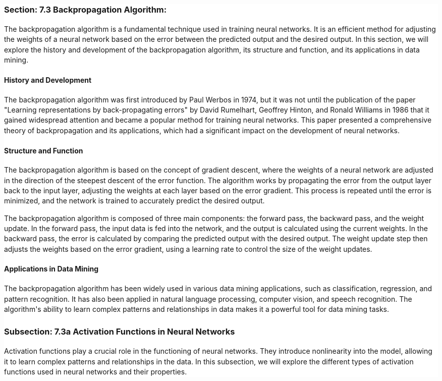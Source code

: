 



### Section: 7.3 Backpropagation Algorithm:



The backpropagation algorithm is a fundamental technique used in training neural networks. It is an efficient method for adjusting the weights of a neural network based on the error between the predicted output and the desired output. In this section, we will explore the history and development of the backpropagation algorithm, its structure and function, and its applications in data mining.



#### History and Development



The backpropagation algorithm was first introduced by Paul Werbos in 1974, but it was not until the publication of the paper "Learning representations by back-propagating errors" by David Rumelhart, Geoffrey Hinton, and Ronald Williams in 1986 that it gained widespread attention and became a popular method for training neural networks. This paper presented a comprehensive theory of backpropagation and its applications, which had a significant impact on the development of neural networks.



#### Structure and Function



The backpropagation algorithm is based on the concept of gradient descent, where the weights of a neural network are adjusted in the direction of the steepest descent of the error function. The algorithm works by propagating the error from the output layer back to the input layer, adjusting the weights at each layer based on the error gradient. This process is repeated until the error is minimized, and the network is trained to accurately predict the desired output.



The backpropagation algorithm is composed of three main components: the forward pass, the backward pass, and the weight update. In the forward pass, the input data is fed into the network, and the output is calculated using the current weights. In the backward pass, the error is calculated by comparing the predicted output with the desired output. The weight update step then adjusts the weights based on the error gradient, using a learning rate to control the size of the weight updates.



#### Applications in Data Mining



The backpropagation algorithm has been widely used in various data mining applications, such as classification, regression, and pattern recognition. It has also been applied in natural language processing, computer vision, and speech recognition. The algorithm's ability to learn complex patterns and relationships in data makes it a powerful tool for data mining tasks.



### Subsection: 7.3a Activation Functions in Neural Networks



Activation functions play a crucial role in the functioning of neural networks. They introduce nonlinearity into the model, allowing it to learn complex patterns and relationships in the data. In this subsection, we will explore the different types of activation functions used in neural networks and their properties.
